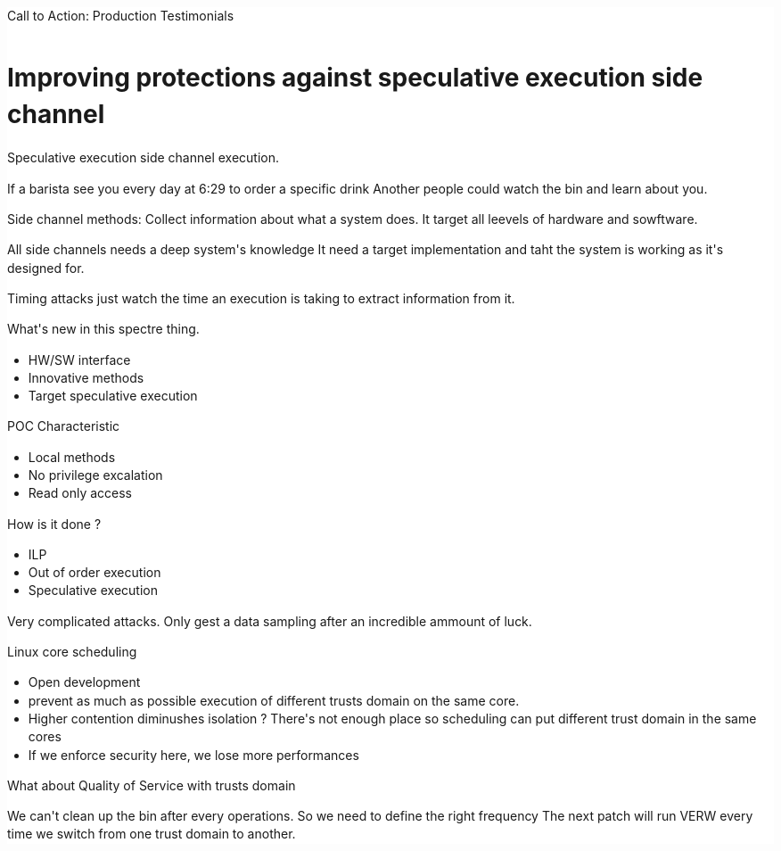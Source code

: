 Call to Action: Production Testimonials

# Improving protections against speculative execution side channel

Speculative execution side channel execution.

If a barista see you every day at 6:29 to order a specific drink
Another people could watch the bin and learn about you.

Side channel methods:
  Collect information about what a system does. It target all leevels of
hardware and sowftware.

All side channels needs a deep system's knowledge
It need a target implementation and taht the system is working as it's designed
for.

Timing attacks just watch the time an execution is taking to extract information
from it.


What's new in this spectre thing.

* HW/SW interface
* Innovative methods
* Target speculative execution

POC Characteristic

* Local methods
* No privilege excalation
* Read only access

How is it done ?

* ILP
* Out of order execution
* Speculative execution


Very complicated attacks.
Only gest a data sampling after an incredible ammount of luck.


Linux core scheduling
* Open development
* prevent as much as possible execution of different trusts domain on the same
  core.
* Higher contention diminushes isolation ? There's not enough place so
  scheduling can put different trust domain in the same cores
* If we enforce security here, we lose more performances

What about Quality of Service with trusts domain

We can't clean up the bin after every operations. So we need to define the right
frequency
The next patch will run VERW every time we switch from one trust domain to
another.
